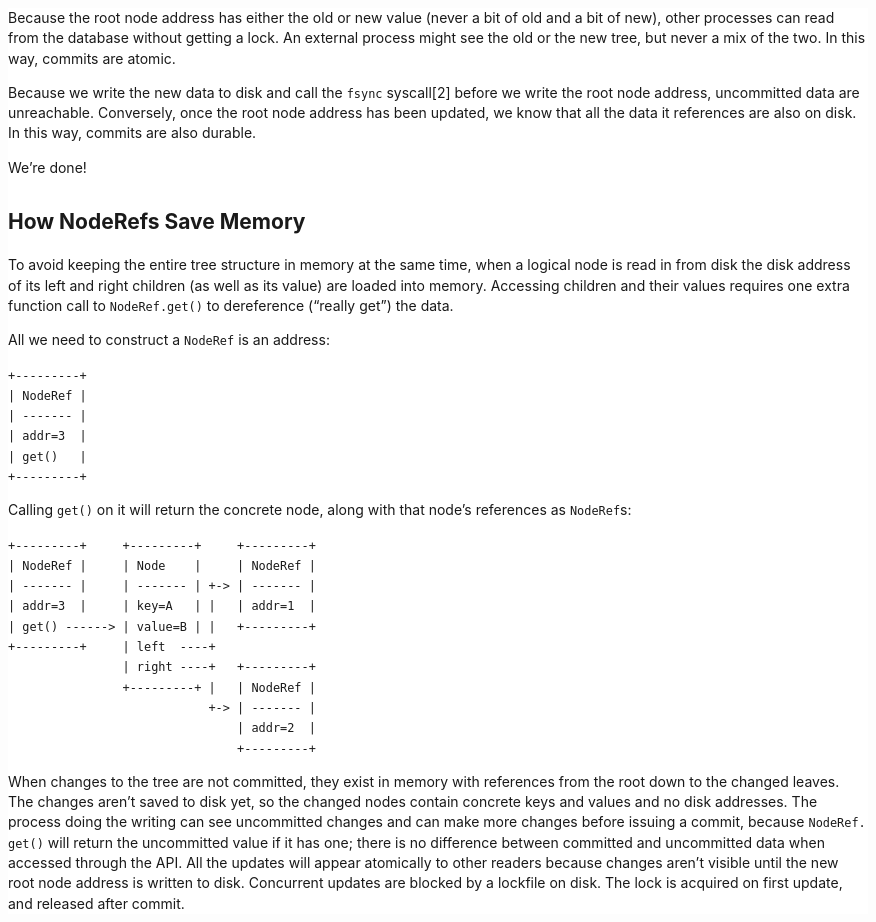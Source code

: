 Because the root node address has either the old or new value (never a bit of old and a bit of new), other processes can read from the database without getting a lock. An external process might see the old or the new tree, but never a mix of the two. In this way, commits are atomic.

Because we write the new data to disk and call the `fsync` syscall[2] before we write the root node address, uncommitted data are unreachable. Conversely, once the root node address has been updated, we know that all the data it references are also on disk. In this way, commits are also durable.

We’re done!

## How NodeRefs Save Memory

To avoid keeping the entire tree structure in memory at the same time, when a logical node is read in from disk the disk address of its left and right children (as well as its value) are loaded into memory. Accessing children and their values requires one extra function call to `NodeRef.get()` to dereference (“really get”) the data.

All we need to construct a `NodeRef` is an address:

    +---------+
    | NodeRef |
    | ------- |
    | addr=3  |
    | get()   |
    +---------+

Calling `get()` on it will return the concrete node, along with that node’s references as `NodeRef`s:

    +---------+     +---------+     +---------+
    | NodeRef |     | Node    |     | NodeRef |
    | ------- |     | ------- | +-> | ------- |
    | addr=3  |     | key=A   | |   | addr=1  |
    | get() ------> | value=B | |   +---------+
    +---------+     | left  ----+
                    | right ----+   +---------+
                    +---------+ |   | NodeRef |
                                +-> | ------- |
                                    | addr=2  |
                                    +---------+

When changes to the tree are not committed, they exist in memory with references from the root down to the changed leaves. The changes aren’t saved to disk yet, so the changed nodes contain concrete keys and values and no disk addresses. The process doing the writing can see uncommitted changes and can make more changes before issuing a commit, because `NodeRef.get()` will return the uncommitted value if it has one; there is no difference between committed and uncommitted data when accessed through the API. All the updates will appear atomically to other readers because changes aren’t visible until the new root node address is written to disk. Concurrent updates are blocked by a lockfile on disk. The lock is acquired on first update, and released after commit.
